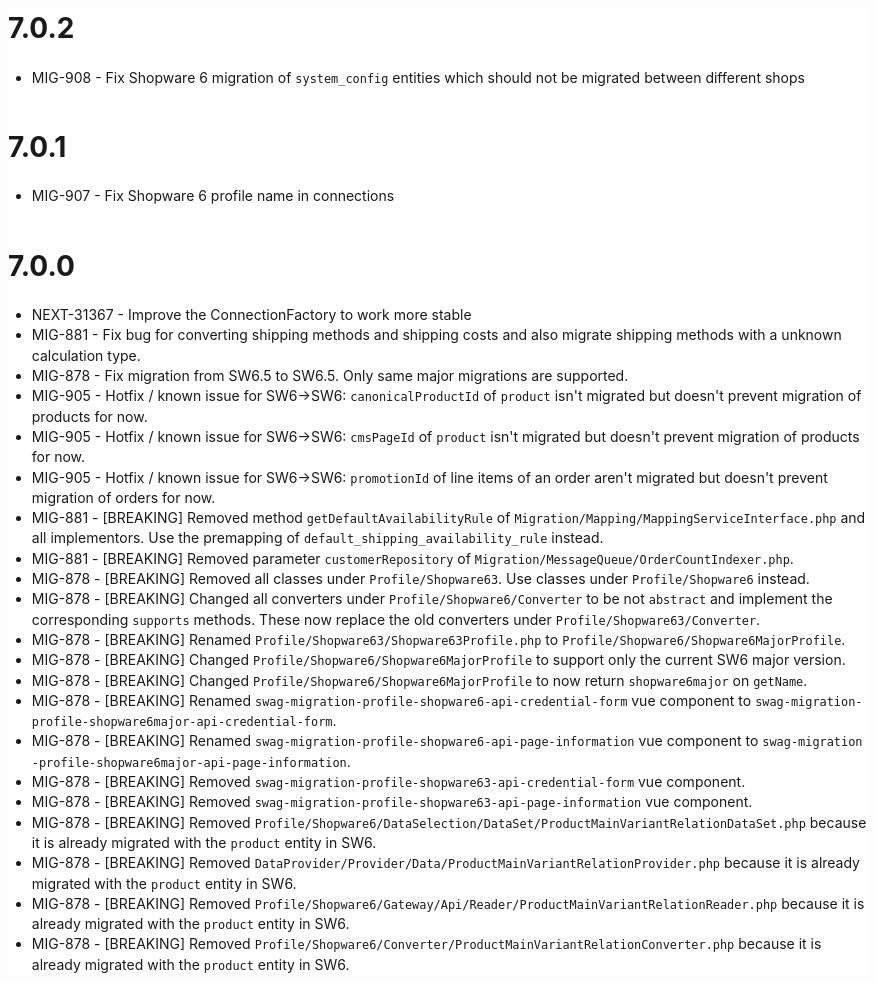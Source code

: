 # 7.0.2
- MIG-908 - Fix Shopware 6 migration of `system_config` entities which should not be migrated between different shops

# 7.0.1
- MIG-907 - Fix Shopware 6 profile name in connections

# 7.0.0
- NEXT-31367 - Improve the ConnectionFactory to work more stable
- MIG-881 - Fix bug for converting shipping methods and shipping costs and also migrate shipping methods with a unknown calculation type.
- MIG-878 - Fix migration from SW6.5 to SW6.5. Only same major migrations are supported.
- MIG-905 - Hotfix / known issue for SW6->SW6: `canonicalProductId` of `product` isn't migrated but doesn't prevent migration of products for now.
- MIG-905 - Hotfix / known issue for SW6->SW6: `cmsPageId` of `product` isn't migrated but doesn't prevent migration of products for now.
- MIG-905 - Hotfix / known issue for SW6->SW6: `promotionId` of line items of an order aren't migrated but doesn't prevent migration of orders for now.
- MIG-881 - [BREAKING] Removed method `getDefaultAvailabilityRule` of `Migration/Mapping/MappingServiceInterface.php` and all implementors. Use the premapping of `default_shipping_availability_rule` instead.
- MIG-881 - [BREAKING] Removed parameter `customerRepository` of `Migration/MessageQueue/OrderCountIndexer.php`.
- MIG-878 - [BREAKING] Removed all classes under `Profile/Shopware63`. Use classes under `Profile/Shopware6` instead.
- MIG-878 - [BREAKING] Changed all converters under `Profile/Shopware6/Converter` to be not `abstract` and implement the corresponding `supports` methods. These now replace the old converters under `Profile/Shopware63/Converter`.
- MIG-878 - [BREAKING] Renamed `Profile/Shopware63/Shopware63Profile.php` to `Profile/Shopware6/Shopware6MajorProfile`.
- MIG-878 - [BREAKING] Changed `Profile/Shopware6/Shopware6MajorProfile` to support only the current SW6 major version.
- MIG-878 - [BREAKING] Changed `Profile/Shopware6/Shopware6MajorProfile` to now return `shopware6major` on `getName`.
- MIG-878 - [BREAKING] Renamed `swag-migration-profile-shopware6-api-credential-form` vue component to `swag-migration-profile-shopware6major-api-credential-form`.
- MIG-878 - [BREAKING] Renamed `swag-migration-profile-shopware6-api-page-information` vue component to `swag-migration-profile-shopware6major-api-page-information`.
- MIG-878 - [BREAKING] Removed `swag-migration-profile-shopware63-api-credential-form` vue component.
- MIG-878 - [BREAKING] Removed `swag-migration-profile-shopware63-api-page-information` vue component.
- MIG-878 - [BREAKING] Removed `Profile/Shopware6/DataSelection/DataSet/ProductMainVariantRelationDataSet.php` because it is already migrated with the `product` entity in SW6.
- MIG-878 - [BREAKING] Removed `DataProvider/Provider/Data/ProductMainVariantRelationProvider.php` because it is already migrated with the `product` entity in SW6.
- MIG-878 - [BREAKING] Removed `Profile/Shopware6/Gateway/Api/Reader/ProductMainVariantRelationReader.php` because it is already migrated with the `product` entity in SW6.
- MIG-878 - [BREAKING] Removed `Profile/Shopware6/Converter/ProductMainVariantRelationConverter.php` because it is already migrated with the `product` entity in SW6.
